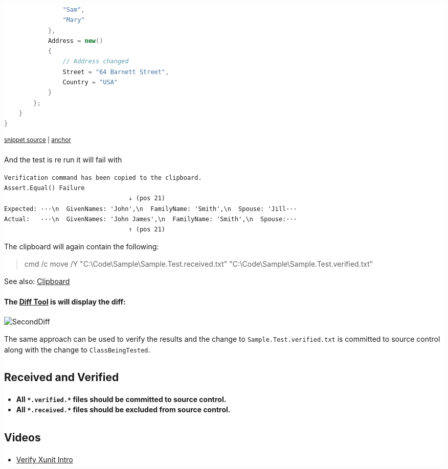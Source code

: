 ```cs
                "Sam",
                "Mary"
            },
            Address = new()
            {
                // Address changed
                Street = "64 Barnett Street",
                Country = "USA"
            }
        };
    }
}
```
<sup><a href='/src/TargetLibrary/ClassBeingTestedChanged.cs#L3-L30' title='Snippet source file'>snippet source</a> | <a href='#snippet-classbeingtestedchanged' title='Start of snippet'>anchor</a></sup>


And the test is re run it will fail with

```
Verification command has been copied to the clipboard.
Assert.Equal() Failure
                                  ↓ (pos 21)
Expected: ···\n  GivenNames: 'John',\n  FamilyName: 'Smith',\n  Spouse: 'Jill···
Actual:   ···\n  GivenNames: 'John James',\n  FamilyName: 'Smith',\n  Spouse:···
                                  ↑ (pos 21)
```

The clipboard will again contain the following:

> cmd /c move /Y "C:\Code\Sample\Sample.Test.received.txt" "C:\Code\Sample\Sample.Test.verified.txt"

See also: [Clipboard](/docs/clipboard.md)


#### The [Diff Tool](https://github.com/VerifyTests/DiffEngine) is will display the diff:

![SecondDiff](/docs/SecondDiff.png)

The same approach can be used to verify the results and the change to `Sample.Test.verified.txt` is committed to source control along with the change to `ClassBeingTested`.


## Received and Verified

 * **All `*.verified.*` files should be committed to source control.**
 * **All `*.received.*` files should be excluded from source control.**


## Videos

 * [Verify Xunit Intro](https://www.youtube.com/watch?v=uGVogEltSkY)

